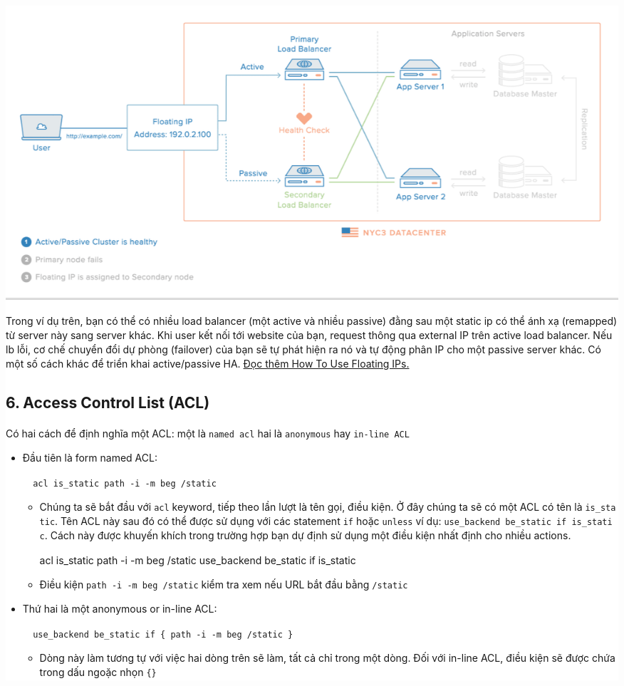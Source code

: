 <img src="../../img/ha-diagram-animated.gif">

Trong ví dụ trên, bạn có thể có nhiều load balancer (một active và nhiều passive) đằng sau một static ip có thể ánh xạ (remapped) từ server này sang server khác. Khi user kết nối tới website của bạn, request thông qua external IP trên active load balancer. Nếu lb lỗi, cơ chế chuyển đổi dự phòng (failover) của bạn sẽ tự phát hiện ra nó và tự động phân IP cho một passive server khác. Có một số cách khác để triển khai active/passive HA. [Đọc thêm How To Use Floating IPs.](https://www.digitalocean.com/docs/networking/floating-ips/#how-to-implement-an-ha-setup)



## 6. Access Control List (ACL)

Có hai cách để định nghĩa một ACL: một là `named acl` hai là `anonymous` hay `in-line ACL`

* Đầu tiên là form named ACL:

		acl is_static path -i -m beg /static

	* Chúng ta sẽ bắt đầu với `acl` keyword, tiếp theo lần lượt là tên gọi, điều kiện. Ở đây chúng ta sẽ có một ACL có tên là `is_static`. Tên ACL này sau đó có thể được sử dụng với các statement `if` hoặc `unless` ví dụ: `use_backend be_static if is_static`. Cách này được khuyến khích trong trường hợp bạn dự định sử dụng một điều kiện nhất định cho nhiều actions.

		acl is_static path -i -m beg /static
		use_backend be_static if is_static

	* Điều kiện `path -i -m beg /static` kiểm tra xem nếu URL bắt đầu bằng `/static` 

* Thứ hai là một anonymous or in-line ACL:	
	
		use_backend be_static if { path -i -m beg /static }

	* Dòng này làm tương tự với việc hai dòng trên sẽ làm, tất cả chỉ trong một dòng. Đối với in-line ACL, điều kiện sẽ được chứa trong dấu ngoặc nhọn `{}`

